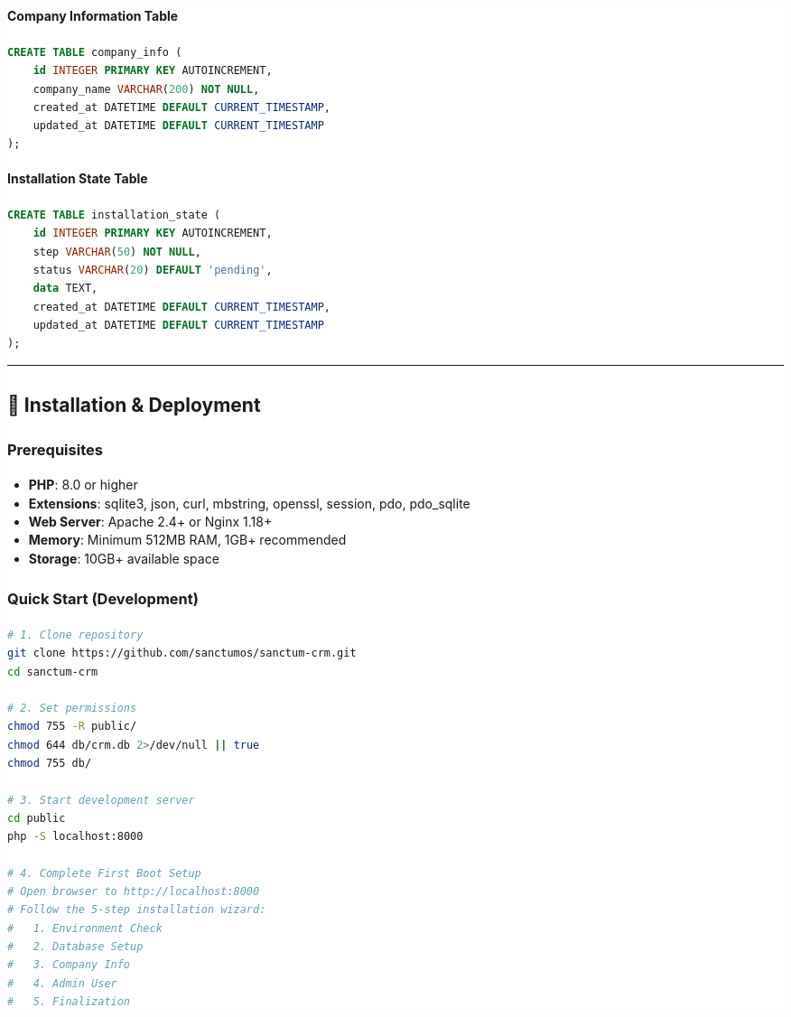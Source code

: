 #### Company Information Table
```sql
CREATE TABLE company_info (
    id INTEGER PRIMARY KEY AUTOINCREMENT,
    company_name VARCHAR(200) NOT NULL,
    created_at DATETIME DEFAULT CURRENT_TIMESTAMP,
    updated_at DATETIME DEFAULT CURRENT_TIMESTAMP
);
```

#### Installation State Table
```sql
CREATE TABLE installation_state (
    id INTEGER PRIMARY KEY AUTOINCREMENT,
    step VARCHAR(50) NOT NULL,
    status VARCHAR(20) DEFAULT 'pending',
    data TEXT,
    created_at DATETIME DEFAULT CURRENT_TIMESTAMP,
    updated_at DATETIME DEFAULT CURRENT_TIMESTAMP
);
```

---

## 🚀 Installation & Deployment

### Prerequisites
- **PHP**: 8.0 or higher
- **Extensions**: sqlite3, json, curl, mbstring, openssl, session, pdo, pdo_sqlite
- **Web Server**: Apache 2.4+ or Nginx 1.18+
- **Memory**: Minimum 512MB RAM, 1GB+ recommended
- **Storage**: 10GB+ available space

### Quick Start (Development)
```bash
# 1. Clone repository
git clone https://github.com/sanctumos/sanctum-crm.git
cd sanctum-crm

# 2. Set permissions
chmod 755 -R public/
chmod 644 db/crm.db 2>/dev/null || true
chmod 755 db/

# 3. Start development server
cd public
php -S localhost:8000

# 4. Complete First Boot Setup
# Open browser to http://localhost:8000
# Follow the 5-step installation wizard:
#   1. Environment Check
#   2. Database Setup
#   3. Company Info
#   4. Admin User
#   5. Finalization
```
